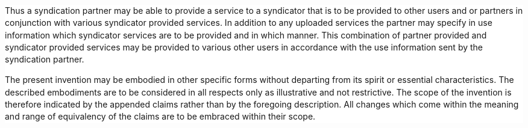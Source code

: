 Thus a syndication partner may be able to provide a service to a syndicator that is to be provided to other users and or partners in conjunction with various syndicator provided services. In addition to any uploaded services the partner may specify in use information which syndicator services are to be provided and in which manner. This combination of partner provided and syndicator provided services may be provided to various other users in accordance with the use information sent by the syndication partner.

The present invention may be embodied in other specific forms without departing from its spirit or essential characteristics. The described embodiments are to be considered in all respects only as illustrative and not restrictive. The scope of the invention is therefore indicated by the appended claims rather than by the foregoing description. All changes which come within the meaning and range of equivalency of the claims are to be embraced within their scope.

